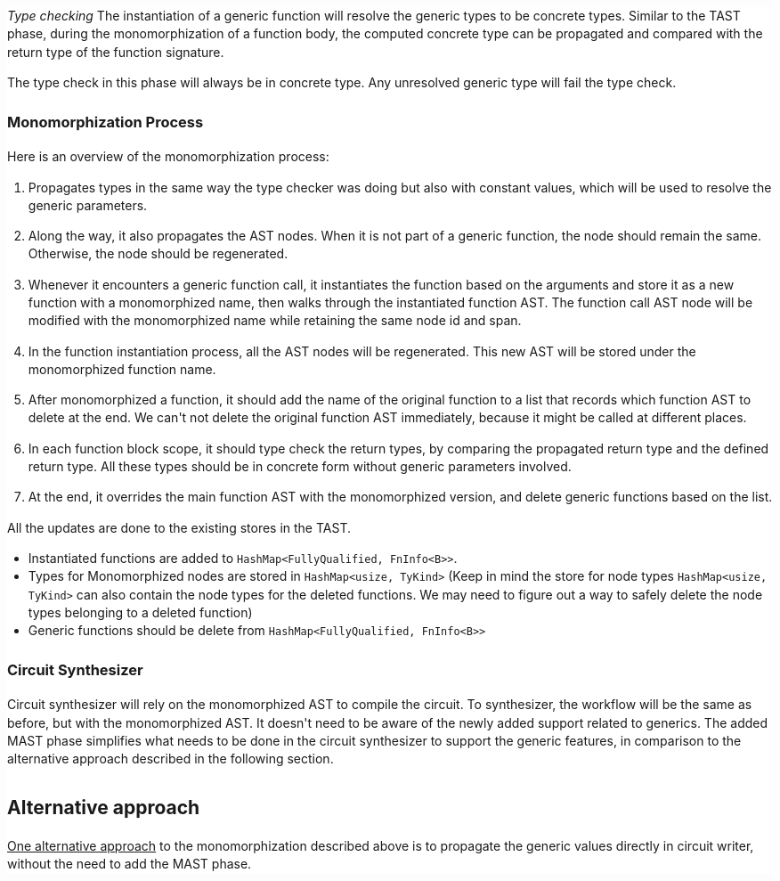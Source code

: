 *Type checking*
The instantiation of a generic function will resolve the generic types to be concrete types. Similar to the TAST phase, during the monomorphization of a function body, the computed concrete type can be propagated and compared with the return type of the function signature. 

The type check in this phase will always be in concrete type. Any unresolved generic type will fail the type check.

### Monomorphization Process
Here is an overview of the monomorphization process:

1. Propagates types in the same way the type checker was doing but also with constant values, which will be used to resolve the generic parameters.

2. Along the way, it also propagates the AST nodes. When it is not part of a generic function, the node should remain the same. Otherwise, the node should be regenerated.

3. Whenever it encounters a generic function call, it instantiates the function based on the arguments and store it as a new function with a monomorphized name, then walks through the instantiated function AST. The function call AST node will be modified with the monomorphized name while retaining the same node id and span.

4. In the function instantiation process, all the AST nodes will be regenerated. This new AST will be stored under the monomorphized function name.

5. After monomorphized a function, it should add the name of the original function to a list that records which function AST to delete at the end. We can't not delete the original function AST immediately, because it might be called at different places.

6. In each function block scope, it should type check the return types, by comparing the propagated return type and the defined return type. All these types should be in concrete form without generic parameters involved.

7. At the end, it overrides the main function AST with the monomorphized version, and delete generic functions based on the list.

All the updates are done to the existing stores in the TAST. 
- Instantiated functions are added to `HashMap<FullyQualified, FnInfo<B>>`.
- Types for Monomorphized nodes are stored in `HashMap<usize, TyKind>` (Keep in mind the store for node types `HashMap<usize, TyKind>` can also contain the node types for the deleted functions. We may need to figure out a way to safely delete the node types belonging to a deleted function)
- Generic functions should be delete from `HashMap<FullyQualified, FnInfo<B>>`


### Circuit Synthesizer
Circuit synthesizer will rely on the monomorphized AST to compile the circuit. To synthesizer, the workflow will be the same as before, but with the monomorphized AST. It doesn't need to be aware of the newly added support related to generics. The added MAST phase simplifies what needs to be done in the circuit synthesizer to support the generic features, in comparison to the alternative approach described in the following section.

## Alternative approach
[One alternative approach](https://github.com/zksecurity/noname/pull/136) to the monomorphization described above is to propagate the generic values directly in circuit writer, without the need to add the MAST phase.
